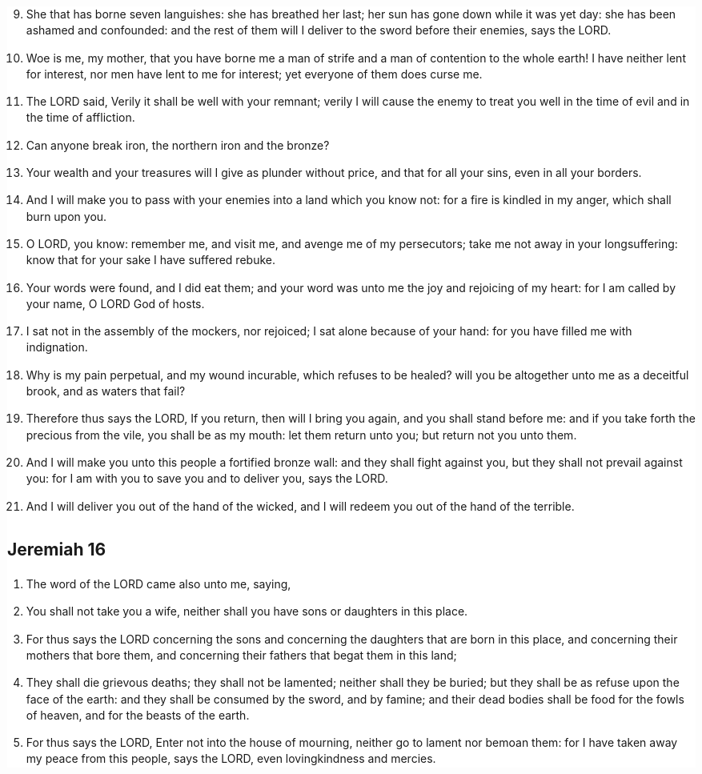9. She that has borne seven languishes: she has breathed her last; her sun has gone down while it was yet day: she has been ashamed and confounded: and the rest of them will I deliver to the sword before their enemies, says the LORD.

10. Woe is me, my mother, that you have borne me a man of strife and a man of contention to the whole earth! I have neither lent for interest, nor men have lent to me for interest; yet everyone of them does curse me.

11. The LORD said, Verily it shall be well with your remnant; verily I will cause the enemy to treat you well in the time of evil and in the time of affliction.

12. Can anyone break iron, the northern iron and the bronze?

13. Your wealth and your treasures will I give as plunder without price, and that for all your sins, even in all your borders.

14. And I will make you to pass with your enemies into a land which you know not: for a fire is kindled in my anger, which shall burn upon you.

15. O LORD, you know: remember me, and visit me, and avenge me of my persecutors; take me not away in your longsuffering: know that for your sake I have suffered rebuke.

16. Your words were found, and I did eat them; and your word was unto me the joy and rejoicing of my heart: for I am called by your name, O LORD God of hosts.

17. I sat not in the assembly of the mockers, nor rejoiced; I sat alone because of your hand: for you have filled me with indignation.

18. Why is my pain perpetual, and my wound incurable, which refuses to be healed? will you be altogether unto me as a deceitful brook, and as waters that fail?

19. Therefore thus says the LORD, If you return, then will I bring you again, and you shall stand before me: and if you take forth the precious from the vile, you shall be as my mouth: let them return unto you; but return not you unto them.

20. And I will make you unto this people a fortified bronze wall: and they shall fight against you, but they shall not prevail against you: for I am with you to save you and to deliver you, says the LORD.

21. And I will deliver you out of the hand of the wicked, and I will redeem you out of the hand of the terrible.

## Jeremiah 16

1. The word of the LORD came also unto me, saying,

2. You shall not take you a wife, neither shall you have sons or daughters in this place.

3. For thus says the LORD concerning the sons and concerning the daughters that are born in this place, and concerning their mothers that bore them, and concerning their fathers that begat them in this land;

4. They shall die grievous deaths; they shall not be lamented; neither shall they be buried; but they shall be as refuse upon the face of the earth: and they shall be consumed by the sword, and by famine; and their dead bodies shall be food for the fowls of heaven, and for the beasts of the earth.

5. For thus says the LORD, Enter not into the house of mourning, neither go to lament nor bemoan them: for I have taken away my peace from this people, says the LORD, even lovingkindness and mercies.

